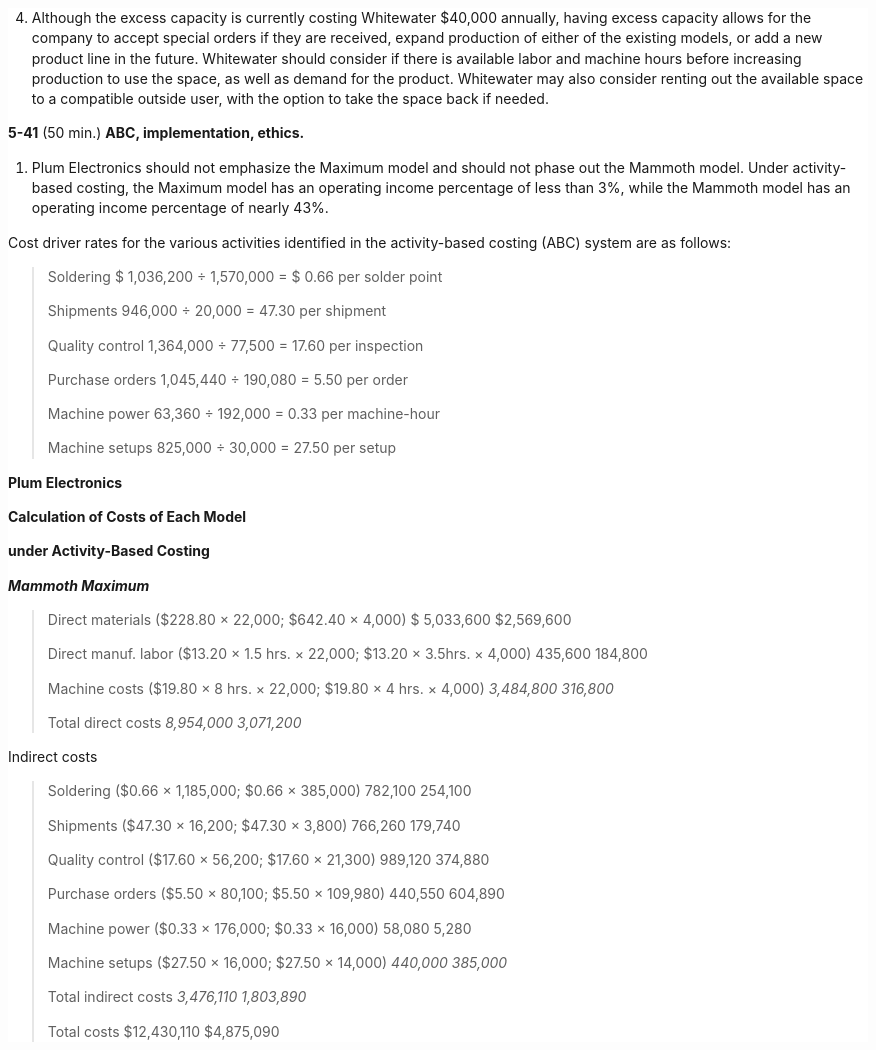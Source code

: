 4. Although the excess capacity is currently costing Whitewater $40,000 annually, having excess capacity allows for the company to accept special orders if they are received, expand production of either of the existing models, or add a new product line in the future. Whitewater should consider if there is available labor and machine hours before increasing production to use the space, as well as demand for the product. Whitewater may also consider renting out the available space to a compatible outside user, with the option to take the space back if needed.

**5-41** (50 min.) **ABC, implementation, ethics.**

1. Plum Electronics should not emphasize the Maximum model and should not phase out the Mammoth model. Under activity-based costing, the Maximum model has an operating income percentage of less than 3%, while the Mammoth model has an operating income percentage of nearly 43%.

Cost driver rates for the various activities identified in the activity-based costing (ABC) system are as follows:

> Soldering $ 1,036,200 ÷ 1,570,000 = $ 0.66 per solder point
>
> Shipments 946,000 ÷ 20,000 = 47.30 per shipment
>
> Quality control 1,364,000 ÷ 77,500 = 17.60 per inspection
>
> Purchase orders 1,045,440 ÷ 190,080 = 5.50 per order
>
> Machine power 63,360 ÷ 192,000 = 0.33 per machine-hour
>
> Machine setups 825,000 ÷ 30,000 = 27.50 per setup

**Plum Electronics**

**Calculation of Costs of Each Model**

**under Activity-Based Costing**

***Mammoth Maximum***

> Direct materials ($228.80 × 22,000; $642.40 × 4,000) $ 5,033,600 $2,569,600
>
> Direct manuf. labor ($13.20 × 1.5 hrs. × 22,000;
> $13.20 × 3.5hrs. × 4,000) 435,600 184,800
>
> Machine costs ($19.80 × 8 hrs. × 22,000; $19.80 × 4 hrs. × 4,000) *3,484,800* *316,800*
>
> Total direct costs *8,954,000* *3,071,200*

Indirect costs

> Soldering ($0.66 × 1,185,000; $0.66 × 385,000) 782,100 254,100
>
> Shipments ($47.30 × 16,200; $47.30 × 3,800) 766,260 179,740
>
> Quality control ($17.60 × 56,200; $17.60 × 21,300) 989,120 374,880
>
> Purchase orders ($5.50 × 80,100; $5.50 × 109,980) 440,550 604,890
>
> Machine power ($0.33 × 176,000; $0.33 × 16,000) 58,080 5,280
>
> Machine setups ($27.50 × 16,000; $27.50 × 14,000) *440,000* *385,000*
>
> Total indirect costs *3,476,110* *1,803,890*
>
> Total costs $12,430,110 $4,875,090
